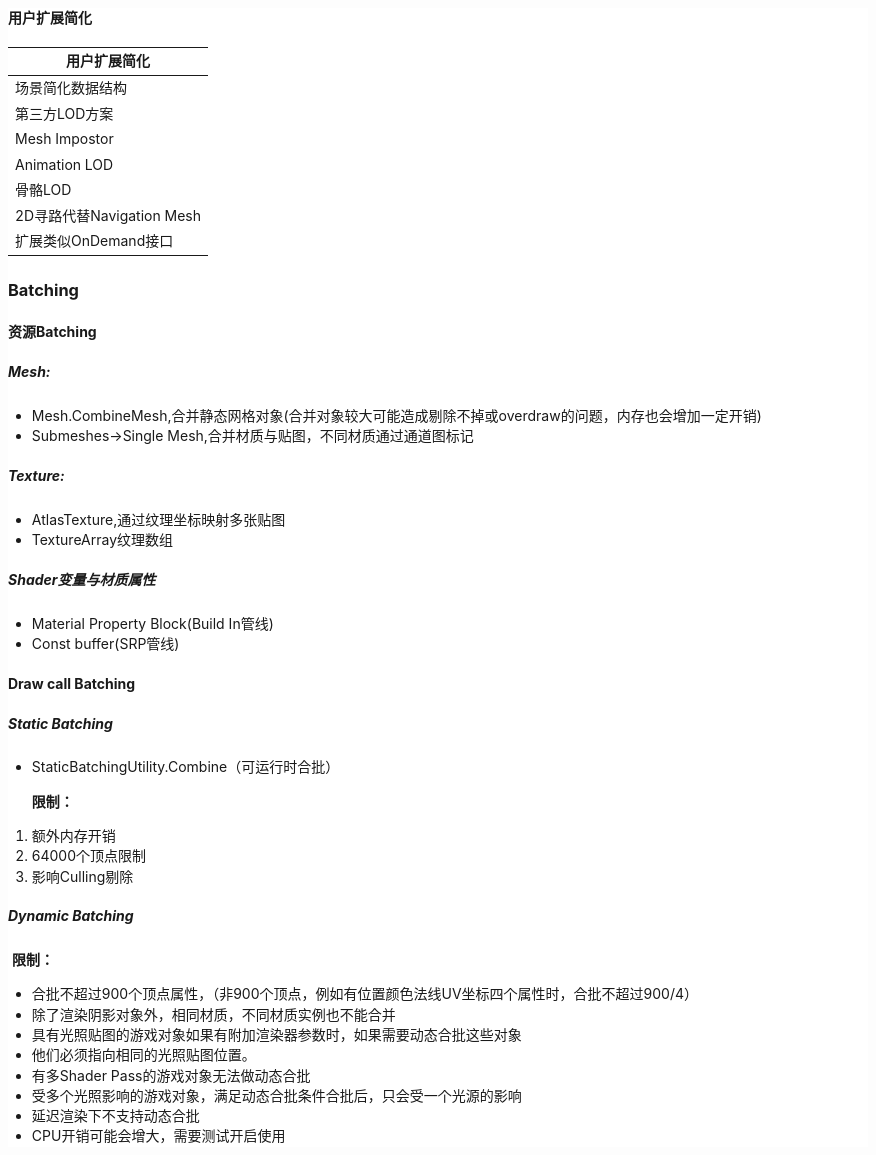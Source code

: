 #### 用户扩展简化

| 用户扩展简化              |
| ------------------------- |
| 场景简化数据结构          |
| 第三方LOD方案             |
| Mesh Impostor             |
| Animation LOD             |
| 骨骼LOD                   |
| 2D寻路代替Navigation Mesh |
| 扩展类似OnDemand接口      |

### Batching

#### 资源Batching

##### Mesh:

- Mesh.CombineMesh,合并静态网格对象(合并对象较大可能造成剔除不掉或overdraw的问题，内存也会增加一定开销)
- Submeshes->Single Mesh,合并材质与贴图，不同材质通过通道图标记

##### Texture:

- AtlasTexture,通过纹理坐标映射多张贴图
- TextureArray纹理数组

##### Shader变量与材质属性

- Material Property Block(Build In管线)
- Const buffer(SRP管线)



#### Draw call Batching

##### Static Batching

- StaticBatchingUtility.Combine（可运行时合批）

  **限制：**

1. 额外内存开销
2. 64000个顶点限制
3. 影响Culling剔除

##### Dynamic Batching

​		**限制：**

- 合批不超过900个顶点属性，（非900个顶点，例如有位置颜色法线UV坐标四个属性时，合批不超过900/4）
- 除了渲染阴影对象外，相同材质，不同材质实例也不能合并
- 具有光照贴图的游戏对象如果有附加渲染器参数时，如果需要动态合批这些对象
- 他们必须指向相同的光照贴图位置。
- 有多Shader Pass的游戏对象无法做动态合批
- 受多个光照影响的游戏对象，满足动态合批条件合批后，只会受一个光源的影响
- 延迟渲染下不支持动态合批
- CPU开销可能会增大，需要测试开启使用
